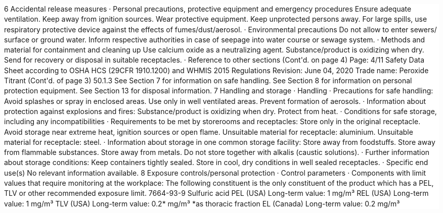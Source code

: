 6 Accidental release measures
· Personal precautions, protective equipment and emergency procedures
Ensure adequate ventilation.
Keep away from ignition sources.
Wear protective equipment. Keep unprotected persons away.
For large spills, use respiratory protective device against the effects of fumes/dust/aerosol.
· Environmental precautions
Do not allow to enter sewers/ surface or ground water.
Inform respective authorities in case of seepage into water course or sewage system.
· Methods and material for containment and cleaning up
Use calcium oxide as a neutralizing agent.
Substance/product is oxidizing when dry.
Send for recovery or disposal in suitable receptacles.
· Reference to other sections
(Cont'd. on page 4)
Page: 4/11
Safety Data Sheet
according to OSHA HCS (29CFR 1910.1200) and WHMIS 2015 Regulations
Revision: June 04, 2020
Trade name: Peroxide Titrant
(Cont'd. of page 3)
50.1.3
See Section 7 for information on safe handling.
See Section 8 for information on personal protection equipment.
See Section 13 for disposal information.
7 Handling and storage
· Handling
· Precautions for safe handling:
Avoid splashes or spray in enclosed areas.
Use only in well ventilated areas.
Prevent formation of aerosols.
· Information about protection against explosions and fires:
Substance/product is oxidizing when dry.
Protect from heat.
· Conditions for safe storage, including any incompatibilities
· Requirements to be met by storerooms and receptacles:
Store only in the original receptacle.
Avoid storage near extreme heat, ignition sources or open flame.
Unsuitable material for receptacle: aluminium.
Unsuitable material for receptacle: steel.
· Information about storage in one common storage facility:
Store away from foodstuffs.
Store away from flammable substances.
Store away from metals.
Do not store together with alkalis (caustic solutions).
· Further information about storage conditions:
Keep containers tightly sealed.
Store in cool, dry conditions in well sealed receptacles.
· Specific end use(s) No relevant information available.
8 Exposure controls/personal protection
· Control parameters
· Components with limit values that require monitoring at the workplace:
The following constituent is the only constituent of the product which has a PEL, TLV or other
recommended exposure limit.
7664-93-9 Sulfuric acid
PEL (USA)
Long-term value: 1 mg/m³
REL (USA)
Long-term value: 1 mg/m³
TLV (USA)
Long-term value: 0.2* mg/m³
*as thoracic fraction
EL (Canada)
Long-term value: 0.2 mg/m³